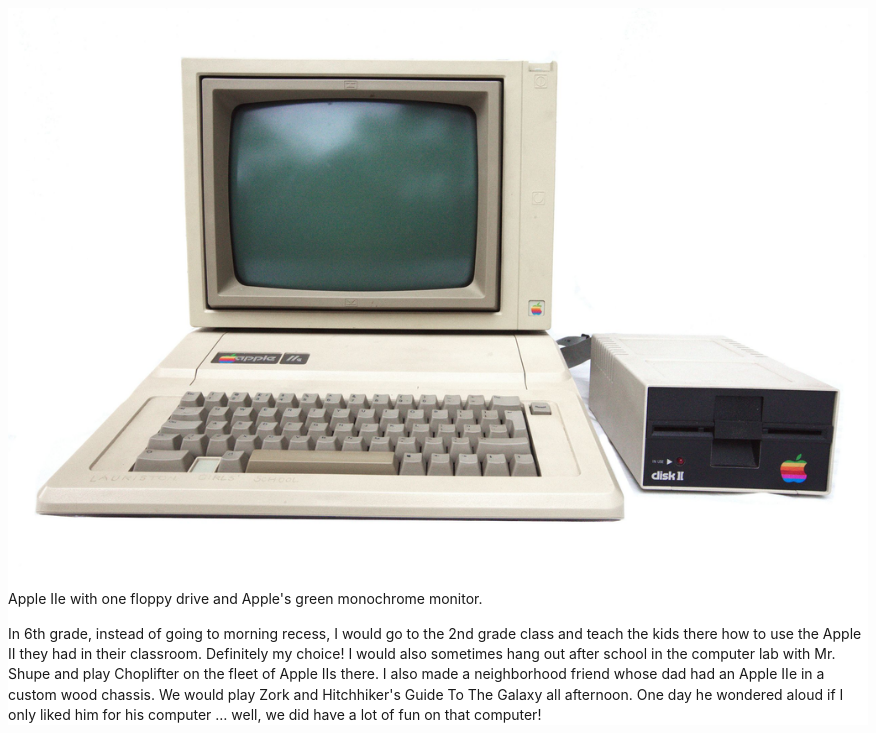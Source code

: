   <img src="/images/computer-history/Iie-system.jpg"/>
  <figcaption>Apple IIe with one floppy drive and Apple's green monochrome monitor.</figcaption>
</figure>

In 6th grade, instead of going to morning recess, I would go to the 2nd grade class and teach the kids there how to use the Apple II they had in their classroom. Definitely my choice! I would also sometimes hang out after school in the computer lab with Mr. Shupe and play Choplifter on the fleet of Apple IIs there. I also made a neighborhood friend whose dad had an Apple IIe in a custom wood chassis. We would play Zork and Hitchhiker's Guide To The Galaxy all afternoon. One day he wondered aloud if I only liked him for his computer … well, we did have a lot of fun on that computer!

<figure>